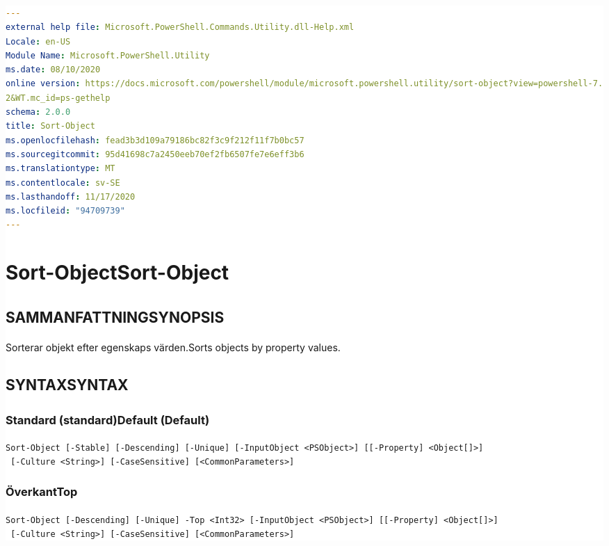 ```yaml
---
external help file: Microsoft.PowerShell.Commands.Utility.dll-Help.xml
Locale: en-US
Module Name: Microsoft.PowerShell.Utility
ms.date: 08/10/2020
online version: https://docs.microsoft.com/powershell/module/microsoft.powershell.utility/sort-object?view=powershell-7.2&WT.mc_id=ps-gethelp
schema: 2.0.0
title: Sort-Object
ms.openlocfilehash: fead3b3d109a79186bc82f3c9f212f11f7b0bc57
ms.sourcegitcommit: 95d41698c7a2450eeb70ef2fb6507fe7e6eff3b6
ms.translationtype: MT
ms.contentlocale: sv-SE
ms.lasthandoff: 11/17/2020
ms.locfileid: "94709739"
---
```

# <span data-ttu-id="2c12e-102">Sort-Object</span><span class="sxs-lookup"><span data-stu-id="2c12e-102">Sort-Object</span></span>

## <span data-ttu-id="2c12e-103">SAMMANFATTNING</span><span class="sxs-lookup"><span data-stu-id="2c12e-103">SYNOPSIS</span></span>
<span data-ttu-id="2c12e-104">Sorterar objekt efter egenskaps värden.</span><span class="sxs-lookup"><span data-stu-id="2c12e-104">Sorts objects by property values.</span></span>

## <span data-ttu-id="2c12e-105">SYNTAX</span><span class="sxs-lookup"><span data-stu-id="2c12e-105">SYNTAX</span></span>

### <span data-ttu-id="2c12e-106">Standard (standard)</span><span class="sxs-lookup"><span data-stu-id="2c12e-106">Default (Default)</span></span>

```
Sort-Object [-Stable] [-Descending] [-Unique] [-InputObject <PSObject>] [[-Property] <Object[]>]
 [-Culture <String>] [-CaseSensitive] [<CommonParameters>]
```

### <span data-ttu-id="2c12e-107">Överkant</span><span class="sxs-lookup"><span data-stu-id="2c12e-107">Top</span></span>

```
Sort-Object [-Descending] [-Unique] -Top <Int32> [-InputObject <PSObject>] [[-Property] <Object[]>]
 [-Culture <String>] [-CaseSensitive] [<CommonParameters>]
```
